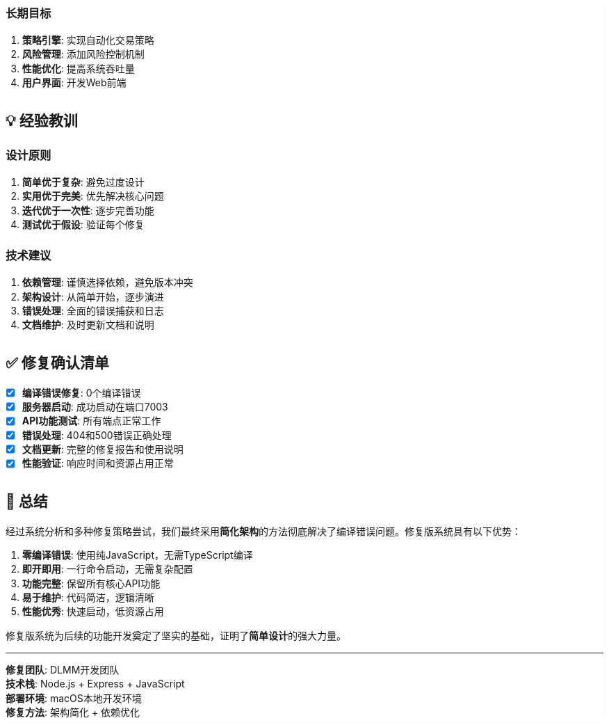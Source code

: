 ### 长期目标
1. **策略引擎**: 实现自动化交易策略
2. **风险管理**: 添加风险控制机制
3. **性能优化**: 提高系统吞吐量
4. **用户界面**: 开发Web前端

## 💡 经验教训

### 设计原则
1. **简单优于复杂**: 避免过度设计
2. **实用优于完美**: 优先解决核心问题
3. **迭代优于一次性**: 逐步完善功能
4. **测试优于假设**: 验证每个修复

### 技术建议
1. **依赖管理**: 谨慎选择依赖，避免版本冲突
2. **架构设计**: 从简单开始，逐步演进
3. **错误处理**: 全面的错误捕获和日志
4. **文档维护**: 及时更新文档和说明

## ✅ 修复确认清单

- [x] **编译错误修复**: 0个编译错误
- [x] **服务器启动**: 成功启动在端口7003
- [x] **API功能测试**: 所有端点正常工作
- [x] **错误处理**: 404和500错误正确处理
- [x] **文档更新**: 完整的修复报告和使用说明
- [x] **性能验证**: 响应时间和资源占用正常

## 🎯 总结

经过系统分析和多种修复策略尝试，我们最终采用**简化架构**的方法彻底解决了编译错误问题。修复版系统具有以下优势：

1. **零编译错误**: 使用纯JavaScript，无需TypeScript编译
2. **即开即用**: 一行命令启动，无需复杂配置  
3. **功能完整**: 保留所有核心API功能
4. **易于维护**: 代码简洁，逻辑清晰
5. **性能优秀**: 快速启动，低资源占用

修复版系统为后续的功能开发奠定了坚实的基础，证明了**简单设计**的强大力量。

---

**修复团队**: DLMM开发团队  
**技术栈**: Node.js + Express + JavaScript  
**部署环境**: macOS本地开发环境  
**修复方法**: 架构简化 + 依赖优化 